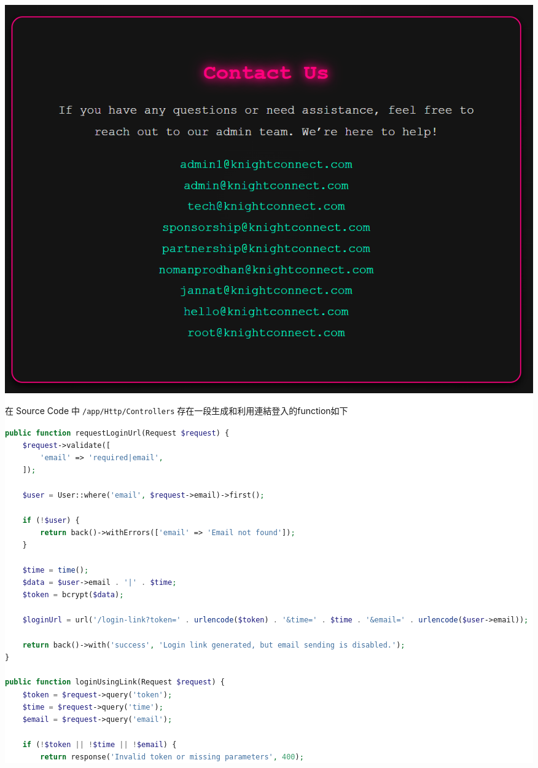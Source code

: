 ![image](/images/2025/01/BJaTu42w1e.png)

在 Source Code 中 `/app/Http/Controllers` 存在一段生成和利用連結登入的function如下
```php
public function requestLoginUrl(Request $request) {
    $request->validate([
        'email' => 'required|email',
    ]);

    $user = User::where('email', $request->email)->first();

    if (!$user) {
        return back()->withErrors(['email' => 'Email not found']);
    }

    $time = time();
    $data = $user->email . '|' . $time;
    $token = bcrypt($data);

    $loginUrl = url('/login-link?token=' . urlencode($token) . '&time=' . $time . '&email=' . urlencode($user->email));

    return back()->with('success', 'Login link generated, but email sending is disabled.');
}

public function loginUsingLink(Request $request) {
    $token = $request->query('token');
    $time = $request->query('time');
    $email = $request->query('email');

    if (!$token || !$time || !$email) {
        return response('Invalid token or missing parameters', 400);
```